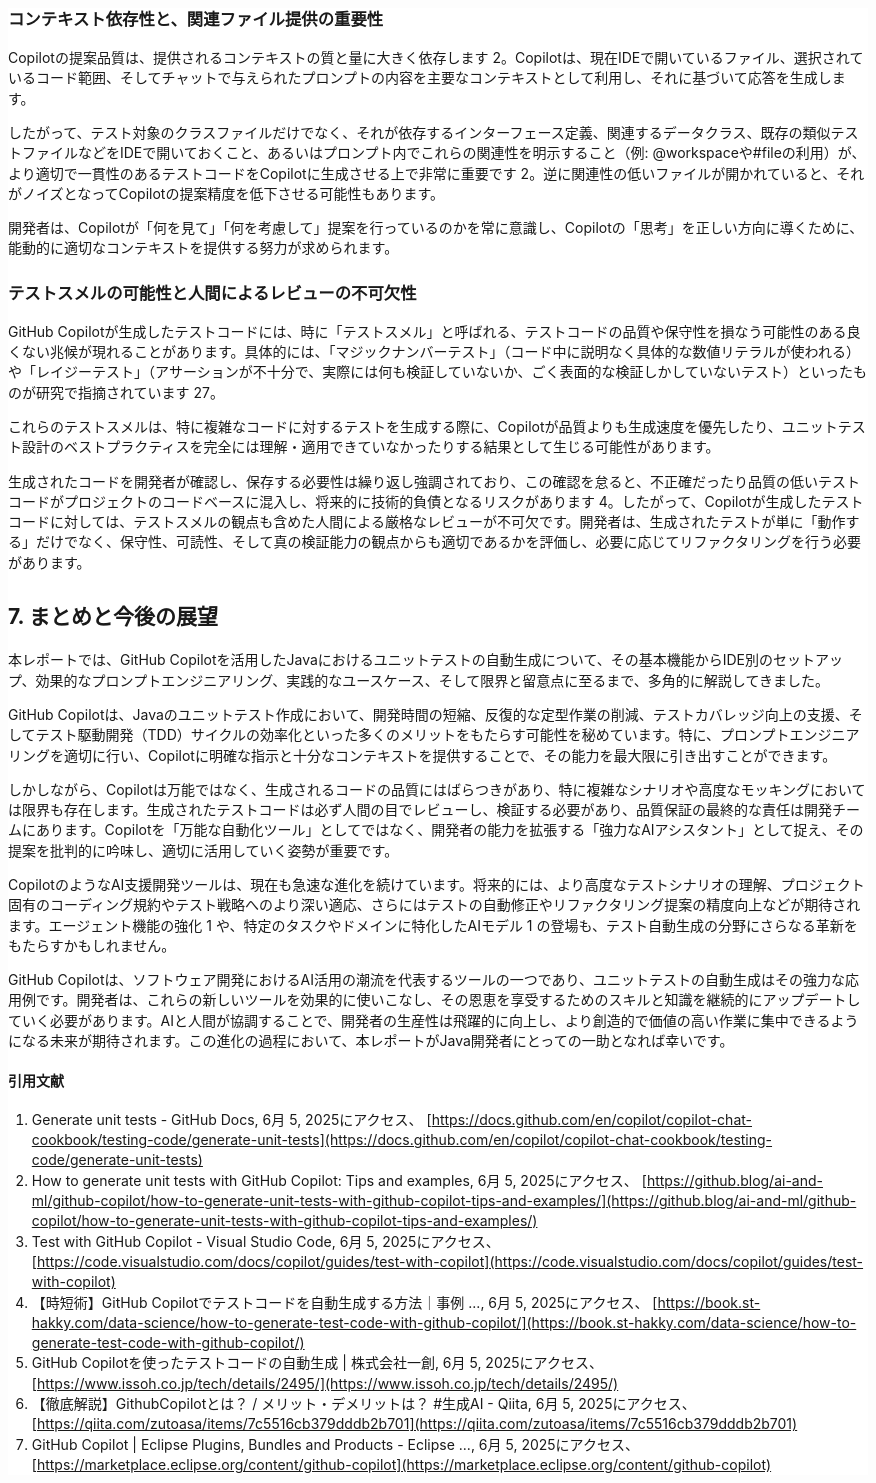 ### **コンテキスト依存性と、関連ファイル提供の重要性**

Copilotの提案品質は、提供されるコンテキストの質と量に大きく依存します 2。Copilotは、現在IDEで開いているファイル、選択されているコード範囲、そしてチャットで与えられたプロンプトの内容を主要なコンテキストとして利用し、それに基づいて応答を生成します。

したがって、テスト対象のクラスファイルだけでなく、それが依存するインターフェース定義、関連するデータクラス、既存の類似テストファイルなどをIDEで開いておくこと、あるいはプロンプト内でこれらの関連性を明示すること（例: @workspaceや\#fileの利用）が、より適切で一貫性のあるテストコードをCopilotに生成させる上で非常に重要です 2。逆に関連性の低いファイルが開かれていると、それがノイズとなってCopilotの提案精度を低下させる可能性もあります。

開発者は、Copilotが「何を見て」「何を考慮して」提案を行っているのかを常に意識し、Copilotの「思考」を正しい方向に導くために、能動的に適切なコンテキストを提供する努力が求められます。

### **テストスメルの可能性と人間によるレビューの不可欠性**

GitHub Copilotが生成したテストコードには、時に「テストスメル」と呼ばれる、テストコードの品質や保守性を損なう可能性のある良くない兆候が現れることがあります。具体的には、「マジックナンバーテスト」（コード中に説明なく具体的な数値リテラルが使われる）や「レイジーテスト」（アサーションが不十分で、実際には何も検証していないか、ごく表面的な検証しかしていないテスト）といったものが研究で指摘されています 27。

これらのテストスメルは、特に複雑なコードに対するテストを生成する際に、Copilotが品質よりも生成速度を優先したり、ユニットテスト設計のベストプラクティスを完全には理解・適用できていなかったりする結果として生じる可能性があります。

生成されたコードを開発者が確認し、保存する必要性は繰り返し強調されており、この確認を怠ると、不正確だったり品質の低いテストコードがプロジェクトのコードベースに混入し、将来的に技術的負債となるリスクがあります 4。したがって、Copilotが生成したテストコードに対しては、テストスメルの観点も含めた人間による厳格なレビューが不可欠です。開発者は、生成されたテストが単に「動作する」だけでなく、保守性、可読性、そして真の検証能力の観点からも適切であるかを評価し、必要に応じてリファクタリングを行う必要があります。

## **7\. まとめと今後の展望**

本レポートでは、GitHub Copilotを活用したJavaにおけるユニットテストの自動生成について、その基本機能からIDE別のセットアップ、効果的なプロンプトエンジニアリング、実践的なユースケース、そして限界と留意点に至るまで、多角的に解説してきました。

GitHub Copilotは、Javaのユニットテスト作成において、開発時間の短縮、反復的な定型作業の削減、テストカバレッジ向上の支援、そしてテスト駆動開発（TDD）サイクルの効率化といった多くのメリットをもたらす可能性を秘めています。特に、プロンプトエンジニアリングを適切に行い、Copilotに明確な指示と十分なコンテキストを提供することで、その能力を最大限に引き出すことができます。

しかしながら、Copilotは万能ではなく、生成されるコードの品質にはばらつきがあり、特に複雑なシナリオや高度なモッキングにおいては限界も存在します。生成されたテストコードは必ず人間の目でレビューし、検証する必要があり、品質保証の最終的な責任は開発チームにあります。Copilotを「万能な自動化ツール」としてではなく、開発者の能力を拡張する「強力なAIアシスタント」として捉え、その提案を批判的に吟味し、適切に活用していく姿勢が重要です。

CopilotのようなAI支援開発ツールは、現在も急速な進化を続けています。将来的には、より高度なテストシナリオの理解、プロジェクト固有のコーディング規約やテスト戦略へのより深い適応、さらにはテストの自動修正やリファクタリング提案の精度向上などが期待されます。エージェント機能の強化 1 や、特定のタスクやドメインに特化したAIモデル 1 の登場も、テスト自動生成の分野にさらなる革新をもたらすかもしれません。

GitHub Copilotは、ソフトウェア開発におけるAI活用の潮流を代表するツールの一つであり、ユニットテストの自動生成はその強力な応用例です。開発者は、これらの新しいツールを効果的に使いこなし、その恩恵を享受するためのスキルと知識を継続的にアップデートしていく必要があります。AIと人間が協調することで、開発者の生産性は飛躍的に向上し、より創造的で価値の高い作業に集中できるようになる未来が期待されます。この進化の過程において、本レポートがJava開発者にとっての一助となれば幸いです。

#### **引用文献**

1. Generate unit tests \- GitHub Docs, 6月 5, 2025にアクセス、 [https://docs.github.com/en/copilot/copilot-chat-cookbook/testing-code/generate-unit-tests](https://docs.github.com/en/copilot/copilot-chat-cookbook/testing-code/generate-unit-tests)  
2. How to generate unit tests with GitHub Copilot: Tips and examples, 6月 5, 2025にアクセス、 [https://github.blog/ai-and-ml/github-copilot/how-to-generate-unit-tests-with-github-copilot-tips-and-examples/](https://github.blog/ai-and-ml/github-copilot/how-to-generate-unit-tests-with-github-copilot-tips-and-examples/)  
3. Test with GitHub Copilot \- Visual Studio Code, 6月 5, 2025にアクセス、 [https://code.visualstudio.com/docs/copilot/guides/test-with-copilot](https://code.visualstudio.com/docs/copilot/guides/test-with-copilot)  
4. 【時短術】GitHub Copilotでテストコードを自動生成する方法｜事例 ..., 6月 5, 2025にアクセス、 [https://book.st-hakky.com/data-science/how-to-generate-test-code-with-github-copilot/](https://book.st-hakky.com/data-science/how-to-generate-test-code-with-github-copilot/)  
5. GitHub Copilotを使ったテストコードの自動生成 | 株式会社一創, 6月 5, 2025にアクセス、 [https://www.issoh.co.jp/tech/details/2495/](https://www.issoh.co.jp/tech/details/2495/)  
6. 【徹底解説】GithubCopilotとは？ / メリット・デメリットは？ \#生成AI \- Qiita, 6月 5, 2025にアクセス、 [https://qiita.com/zutoasa/items/7c5516cb379dddb2b701](https://qiita.com/zutoasa/items/7c5516cb379dddb2b701)  
7. GitHub Copilot | Eclipse Plugins, Bundles and Products \- Eclipse ..., 6月 5, 2025にアクセス、 [https://marketplace.eclipse.org/content/github-copilot](https://marketplace.eclipse.org/content/github-copilot)  